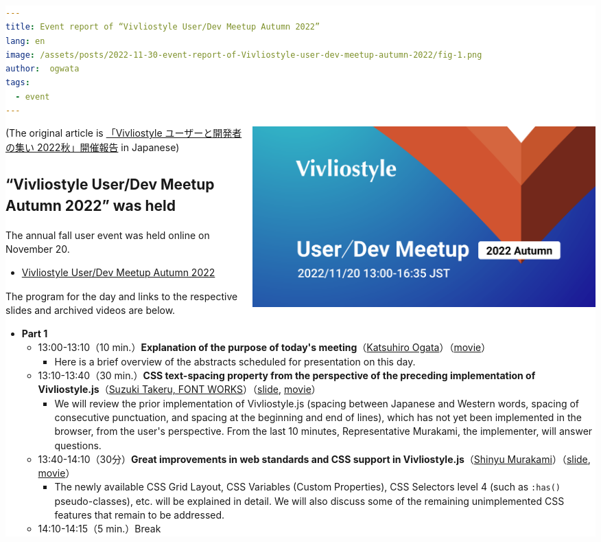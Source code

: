 ```yaml
---
title: Event report of “Vivliostyle User/Dev Meetup Autumn 2022”
lang: en
image: /assets/posts/2022-11-30-event-report-of-Vivliostyle-user-dev-meetup-autumn-2022/fig-1.png
author:  ogwata
tags:
  - event
---
```

<div style="float: right; margin: 0 0 1em 1em;"><img src="/assets/posts/2022-11-30-event-report-of-Vivliostyle-user-dev-meetup-autumn-2022/fig-1.png" alt="Event report of “Vivliostyle User/Dev Meetup Autumn 2022”" style="width: 500px;" /></div>

(The original article is [「Vivliostyle ユーザーと開発者の集い 2022秋」開催報告](https://vivliostyle.org/ja/blog/2022/11/30/event-report-of-Vivliostyle-user-dev-meetup-autumn-2022/) in Japanese)

## “Vivliostyle User/Dev Meetup Autumn 2022” was held

The annual fall user event was held online on November 20.

- [Vivliostyle User/Dev Meetup Autumn 2022](https://connpass.com/event/264332/)

The program for the day and links to the respective slides and archived videos are below.

- **Part 1**
    - 13:00-13:10（10 min.）**Explanation of the purpose of today's meeting**（[Katsuhiro Ogata](https://twitter.com/ogwata)）（[movie](https://youtu.be/g41n3xi86uQ)）
        - Here is a brief overview of the abstracts scheduled for presentation on this day.
    - 13:10-13:40（30 min.）**CSS text-spacing property from the perspective of the preceding implementation of Vivliostyle.js**（[Suzuki Takeru, FONT WORKS](https://twitter.com/terkel)）（[slide](https://speakerdeck.com/terkel/vivliostyle-dot-js-noxian-xing-shi-zhuang-karakao-erucss-text-spacing-puropatei), [movie](https://youtu.be/vfb-FBTyAUU)）
        - We will review the prior implementation of Vivliostyle.js (spacing between Japanese and Western words, spacing of consecutive punctuation, and spacing at the beginning and end of lines), which has not yet been implemented in the browser, from the user's perspective. From the last 10 minutes, Representative Murakami, the implementer, will answer questions.
    - 13:40-14:10（30分）**Great improvements in web standards and CSS support in Vivliostyle.js**（[Shinyu Murakami](https://twitter.com/MurakamiShinyu)）（[slide](https://murakamishinyu.github.io/vivliostyle-dev2022autumn/), [movie](https://youtu.be/p7YKTuBC68Q)）
        - The newly available CSS Grid Layout, CSS Variables (Custom Properties), CSS Selectors level 4 (such as `:has()` pseudo-classes), etc. will be explained in detail. We will also discuss some of the remaining unimplemented CSS features that remain to be addressed.
    - 14:10-14:15（5 min.）Break